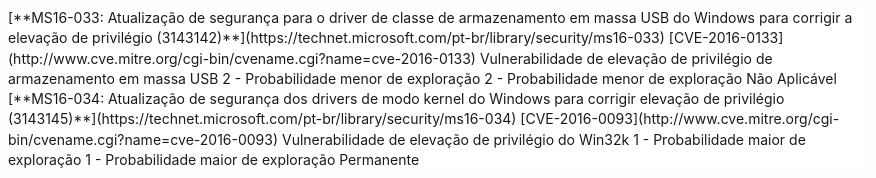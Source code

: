 </td>
</tr>
<tr>
<td style="border:1px solid black;" colspan="6">
[**MS16-033: Atualização de segurança para o driver de classe de armazenamento em massa USB do Windows para corrigir a elevação de privilégio (3143142)**](https://technet.microsoft.com/pt-br/library/security/ms16-033)

</td>
</tr>
<tr>
<td style="border:1px solid black;">
[CVE-2016-0133](http://www.cve.mitre.org/cgi-bin/cvename.cgi?name=cve-2016-0133)

</td>
<td style="border:1px solid black;">
Vulnerabilidade de elevação de privilégio de armazenamento em massa USB

</td>
<td style="border:1px solid black;" colspan="2">
2 - Probabilidade menor de exploração

</td>
<td style="border:1px solid black;">
2 - Probabilidade menor de exploração

</td>
<td style="border:1px solid black;">
Não Aplicável

</td>
</tr>
<tr>
<td style="border:1px solid black;" colspan="6">
[**MS16-034: Atualização de segurança dos drivers de modo kernel do Windows para corrigir elevação de privilégio (3143145)**](https://technet.microsoft.com/pt-br/library/security/ms16-034)

</td>
</tr>
<tr>
<td style="border:1px solid black;">
[CVE-2016-0093](http://www.cve.mitre.org/cgi-bin/cvename.cgi?name=cve-2016-0093)

</td>
<td style="border:1px solid black;">
Vulnerabilidade de elevação de privilégio do Win32k

</td>
<td style="border:1px solid black;" colspan="2">
1 - Probabilidade maior de exploração

</td>
<td style="border:1px solid black;">
1 - Probabilidade maior de exploração

</td>
<td style="border:1px solid black;">
Permanente
